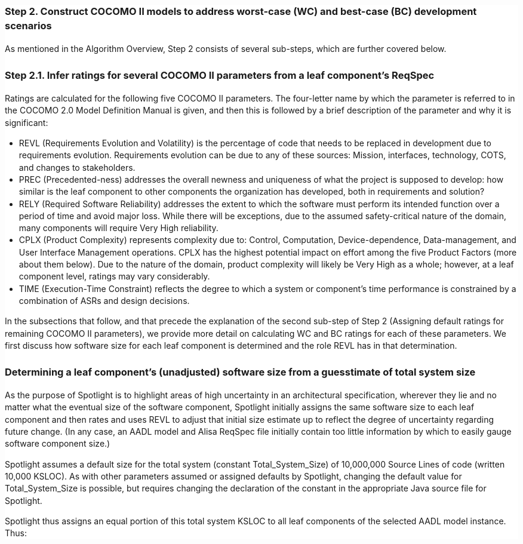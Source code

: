 ### Step 2. Construct COCOMO II models to address worst-case (WC) and best-case (BC) development scenarios

As mentioned in the Algorithm Overview, Step 2 consists of several sub-steps, which are further covered below.

### Step 2.1. Infer ratings for several COCOMO II parameters from a leaf component’s ReqSpec

Ratings are calculated for the following five COCOMO II parameters. The four-letter name by which the parameter is referred to in the COCOMO 2.0 Model Definition Manual is given, and then this is followed by a brief description of the parameter and why it is significant:
* REVL (Requirements Evolution and Volatility) is the percentage of code that needs to be replaced in development due to requirements evolution. Requirements evolution can be due to any of these sources: Mission, interfaces, technology, COTS, and changes to stakeholders.
* PREC (Precedented-ness) addresses the overall newness and uniqueness of what the project is supposed to develop: how similar is the leaf component to other components the organization has developed, both in requirements and solution?
* RELY (Required Software Reliability) addresses the extent to which the software must perform its intended function over a period of time and avoid major loss. While there will be exceptions, due to the assumed safety-critical nature of the domain, many components will require Very High reliability.
* CPLX (Product Complexity) represents complexity due to: Control, Computation, Device-dependence, Data-management, and User Interface Management operations. CPLX has the highest potential impact on effort among the five Product Factors (more about them below). Due to the nature of the domain, product complexity will likely be Very High as a whole; however, at a leaf component level, ratings may vary considerably.
* TIME (Execution-Time Constraint) reflects the degree to which a system or component’s time performance is constrained by a combination of ASRs and design decisions. 

In the subsections that follow, and that precede the explanation of the second sub-step of Step 2 (Assigning default ratings for remaining COCOMO II parameters), we provide more detail on calculating WC and BC ratings for each of these parameters. We first discuss how software size for each leaf component is determined and the role REVL has in that determination.

### Determining a leaf component’s (unadjusted) software size from a guesstimate of total system size

As the purpose of Spotlight is to highlight areas of high uncertainty in an architectural specification, wherever they lie and no matter what the eventual size of the software component, Spotlight initially assigns the same software size to each leaf component and then rates and uses REVL to adjust that initial size estimate up to reflect the degree of uncertainty regarding future change. (In any case, an AADL model and Alisa ReqSpec file initially contain too little information by which to easily gauge software component size.)

Spotlight assumes a default size for the total system (constant Total_System_Size) of 10,000,000 Source Lines of code (written 10,000 KSLOC). As with other parameters assumed or assigned defaults by Spotlight, changing the default value for Total_System_Size is possible, but requires changing the declaration of the constant in the appropriate Java source file for Spotlight. 

Spotlight thus assigns an equal portion of this total system KSLOC to all leaf components of the selected AADL model instance. Thus:
